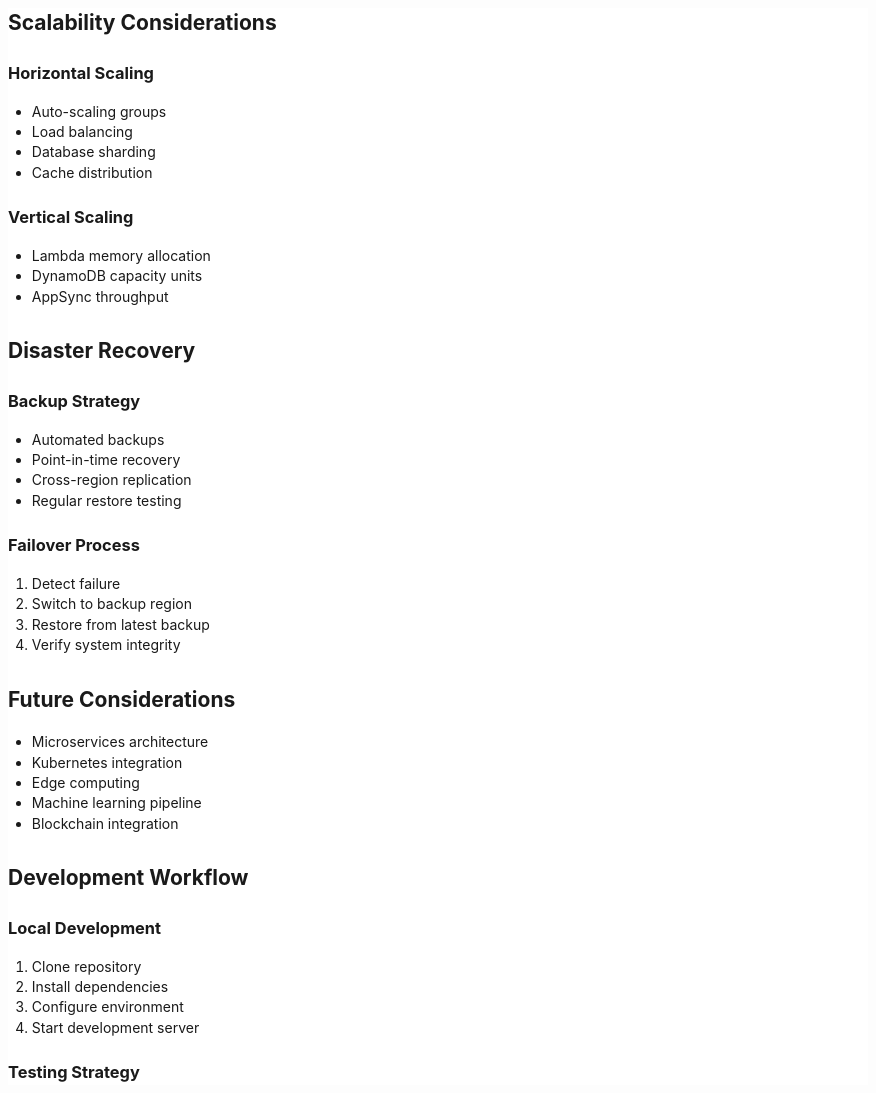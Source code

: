 ## Scalability Considerations

### Horizontal Scaling

- Auto-scaling groups
- Load balancing
- Database sharding
- Cache distribution

### Vertical Scaling

- Lambda memory allocation
- DynamoDB capacity units
- AppSync throughput

## Disaster Recovery

### Backup Strategy

- Automated backups
- Point-in-time recovery
- Cross-region replication
- Regular restore testing

### Failover Process

1. Detect failure
2. Switch to backup region
3. Restore from latest backup
4. Verify system integrity

## Future Considerations

- Microservices architecture
- Kubernetes integration
- Edge computing
- Machine learning pipeline
- Blockchain integration

## Development Workflow

### Local Development

1. Clone repository
2. Install dependencies
3. Configure environment
4. Start development server

### Testing Strategy
